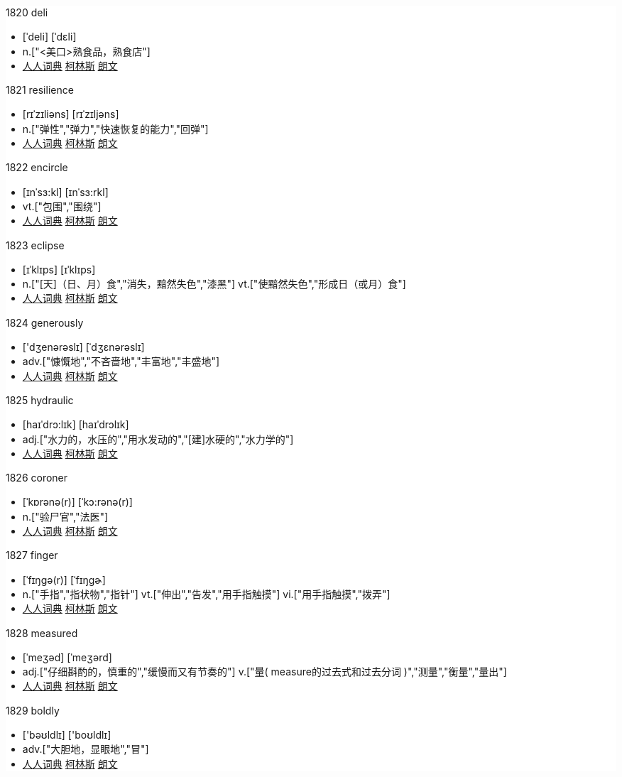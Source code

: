 1820 deli 
- [ˈdeli]  [ˈdɛli] 
- n.["<美口>熟食品，熟食店"]   
- [人人词典](https://www.91dict.com/words?w=deli) [柯林斯](https://www.collinsdictionary.com/zh/dictionary/english/deli) [朗文](https://www.ldoceonline.com/dictionary/deli) 

1821 resilience 
- [rɪˈzɪliəns]  [rɪˈzɪljəns] 
- n.["弹性","弹力","快速恢复的能力","回弹"]   
- [人人词典](https://www.91dict.com/words?w=resilience) [柯林斯](https://www.collinsdictionary.com/zh/dictionary/english/resilience) [朗文](https://www.ldoceonline.com/dictionary/resilience) 

1822 encircle 
- [ɪnˈsɜ:kl]  [ɪnˈsɜ:rkl] 
- vt.["包围","围绕"]   
- [人人词典](https://www.91dict.com/words?w=encircle) [柯林斯](https://www.collinsdictionary.com/zh/dictionary/english/encircle) [朗文](https://www.ldoceonline.com/dictionary/encircle) 

1823 eclipse 
- [ɪˈklɪps]  [ɪˈklɪps] 
- n.["[天]（日、月）食","消失，黯然失色","漆黑"]  vt.["使黯然失色","形成日（或月）食"]   
- [人人词典](https://www.91dict.com/words?w=eclipse) [柯林斯](https://www.collinsdictionary.com/zh/dictionary/english/eclipse) [朗文](https://www.ldoceonline.com/dictionary/eclipse) 

1824 generously 
- ['dʒenərəslɪ]  [ˈdʒɛnərəslɪ] 
- adv.["慷慨地","不吝啬地","丰富地","丰盛地"]   
- [人人词典](https://www.91dict.com/words?w=generously) [柯林斯](https://www.collinsdictionary.com/zh/dictionary/english/generously) [朗文](https://www.ldoceonline.com/dictionary/generously) 

1825 hydraulic 
- [haɪˈdrɔ:lɪk]  [haɪˈdrɔlɪk] 
- adj.["水力的，水压的","用水发动的","[建]水硬的","水力学的"]   
- [人人词典](https://www.91dict.com/words?w=hydraulic) [柯林斯](https://www.collinsdictionary.com/zh/dictionary/english/hydraulic) [朗文](https://www.ldoceonline.com/dictionary/hydraulic) 

1826 coroner 
- [ˈkɒrənə(r)]  [ˈkɔ:rənə(r)] 
- n.["验尸官","法医"]   
- [人人词典](https://www.91dict.com/words?w=coroner) [柯林斯](https://www.collinsdictionary.com/zh/dictionary/english/coroner) [朗文](https://www.ldoceonline.com/dictionary/coroner) 

1827 finger 
- [ˈfɪŋgə(r)]  [ˈfɪŋɡɚ] 
- n.["手指","指状物","指针"]  vt.["伸出","告发","用手指触摸"]  vi.["用手指触摸","拨弄"]   
- [人人词典](https://www.91dict.com/words?w=finger) [柯林斯](https://www.collinsdictionary.com/zh/dictionary/english/finger) [朗文](https://www.ldoceonline.com/dictionary/finger) 

1828 measured 
- [ˈmeʒəd]  [ˈmeʒərd] 
- adj.["仔细斟酌的，慎重的","缓慢而又有节奏的"]  v.["量( measure的过去式和过去分词 )","测量","衡量","量出"]   
- [人人词典](https://www.91dict.com/words?w=measured) [柯林斯](https://www.collinsdictionary.com/zh/dictionary/english/measured) [朗文](https://www.ldoceonline.com/dictionary/measured) 

1829 boldly 
- ['bəʊldlɪ]  ['boʊldlɪ] 
- adv.["大胆地，显眼地","冒"]   
- [人人词典](https://www.91dict.com/words?w=boldly) [柯林斯](https://www.collinsdictionary.com/zh/dictionary/english/boldly) [朗文](https://www.ldoceonline.com/dictionary/boldly) 
